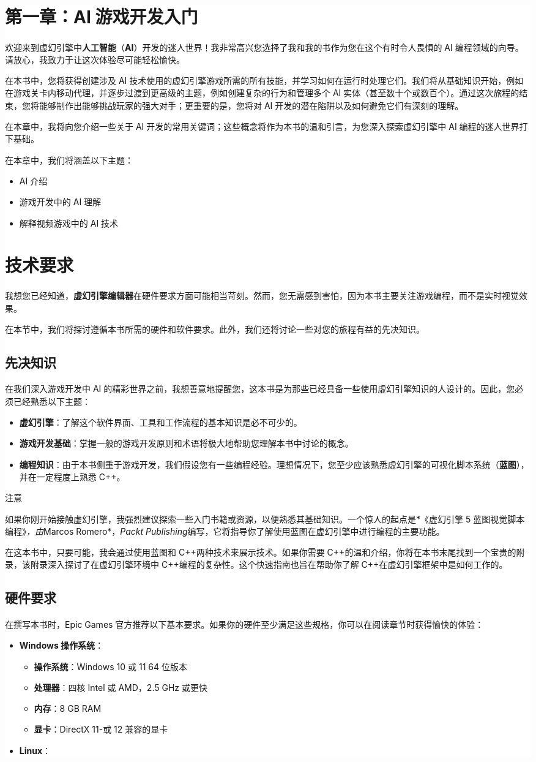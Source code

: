 

# 第一章：AI 游戏开发入门

欢迎来到虚幻引擎中**人工智能**（**AI**）开发的迷人世界！我非常高兴您选择了我和我的书作为您在这个有时令人畏惧的 AI 编程领域的向导。请放心，我致力于让这次体验尽可能轻松愉快。

在本书中，您将获得创建涉及 AI 技术使用的虚幻引擎游戏所需的所有技能，并学习如何在运行时处理它们。我们将从基础知识开始，例如在游戏关卡内移动代理，并逐步过渡到更高级的主题，例如创建复杂的行为和管理多个 AI 实体（甚至数十个或数百个）。通过这次旅程的结束，您将能够制作出能够挑战玩家的强大对手；更重要的是，您将对 AI 开发的潜在陷阱以及如何避免它们有深刻的理解。

在本章中，我将向您介绍一些关于 AI 开发的常用关键词；这些概念将作为本书的温和引言，为您深入探索虚幻引擎中 AI 编程的迷人世界打下基础。

在本章中，我们将涵盖以下主题：

+   AI 介绍

+   游戏开发中的 AI 理解

+   解释视频游戏中的 AI 技术

# 技术要求

我想您已经知道，**虚幻引擎编辑器**在硬件要求方面可能相当苛刻。然而，您无需感到害怕，因为本书主要关注游戏编程，而不是实时视觉效果。

在本节中，我们将探讨遵循本书所需的硬件和软件要求。此外，我们还将讨论一些对您的旅程有益的先决知识。

## 先决知识

在我们深入游戏开发中 AI 的精彩世界之前，我想善意地提醒您，这本书是为那些已经具备一些使用虚幻引擎知识的人设计的。因此，您必须已经熟悉以下主题：

+   **虚幻引擎**：了解这个软件界面、工具和工作流程的基本知识是必不可少的。

+   **游戏开发基础**：掌握一般的游戏开发原则和术语将极大地帮助您理解本书中讨论的概念。

+   **编程知识**：由于本书侧重于游戏开发，我们假设您有一些编程经验。理想情况下，您至少应该熟悉虚幻引擎的可视化脚本系统（**蓝图**），并在一定程度上熟悉 C++。

注意

如果你刚开始接触虚幻引擎，我强烈建议探索一些入门书籍或资源，以便熟悉其基础知识。一个惊人的起点是*《虚幻引擎 5 蓝图视觉脚本编程》*，由*Marcos Romero*，*Packt Publishing*编写，它将指导你了解使用蓝图在虚幻引擎中进行编程的主要功能。

在这本书中，只要可能，我会通过使用蓝图和 C++两种技术来展示技术。如果你需要 C++的温和介绍，你将在本书末尾找到一个宝贵的附录，该附录深入探讨了在虚幻引擎环境中 C++编程的复杂性。这个快速指南也旨在帮助你了解 C++在虚幻引擎框架中是如何工作的。

## 硬件要求

在撰写本书时，Epic Games 官方推荐以下基本要求。如果你的硬件至少满足这些规格，你可以在阅读章节时获得愉快的体验：

+   **Windows 操作系统**：

    +   **操作系统**：Windows 10 或 11 64 位版本

    +   **处理器**：四核 Intel 或 AMD，2.5 GHz 或更快

    +   **内存**：8 GB RAM

    +   **显卡**：DirectX 11-或 12 兼容的显卡

+   **Linux**：
